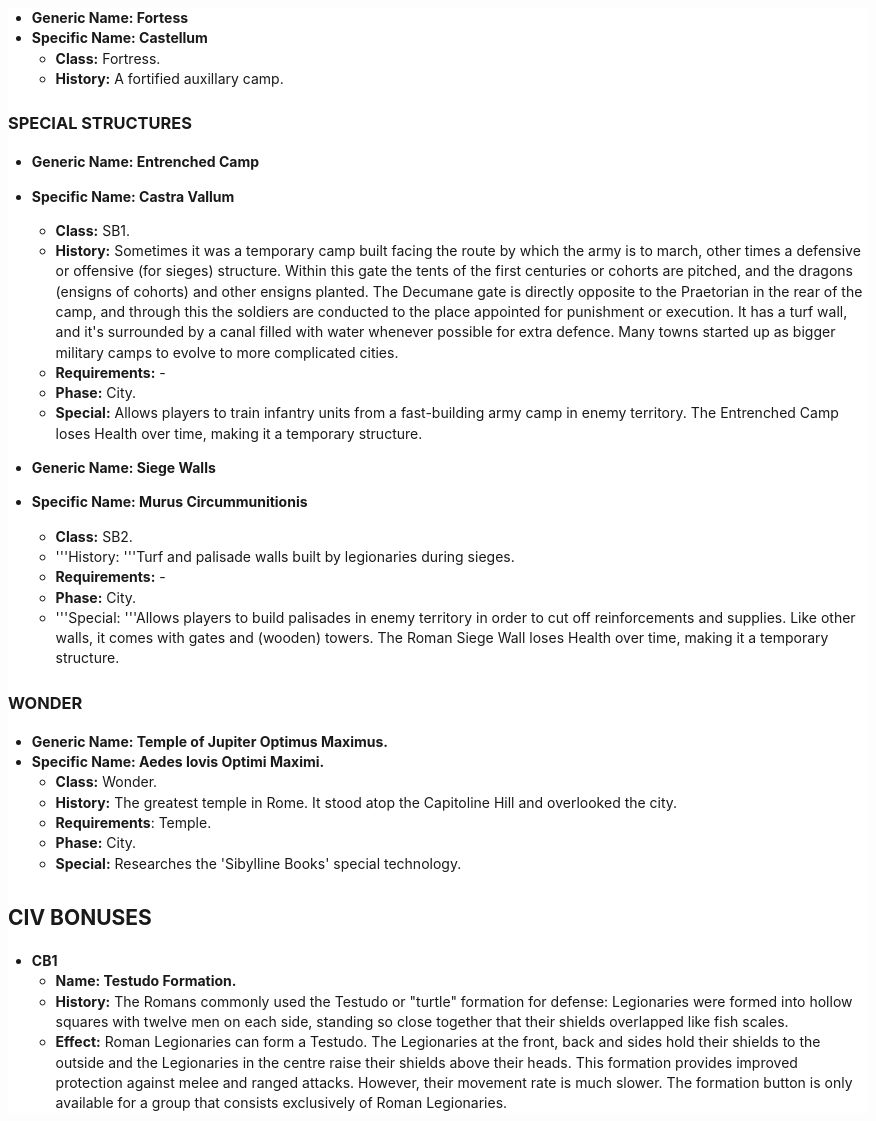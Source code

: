 * **Generic Name: Fortess**
* **Specific Name: Castellum**
  * **Class:** Fortress.
  * **History:** A fortified auxillary camp.

### SPECIAL STRUCTURES

* **Generic Name: Entrenched Camp**
* **Specific Name: Castra Vallum**
  * **Class:** SB1.
  * **History:** Sometimes it was a temporary camp built facing the route by which the army is to march, other times a defensive or offensive (for sieges) structure. Within this gate the tents of the first centuries or cohorts are pitched, and the dragons (ensigns of cohorts) and other ensigns planted. The Decumane gate is directly opposite to the Praetorian in the rear of the camp, and through this the soldiers are conducted to the place appointed for punishment or execution. It has a turf wall, and it's surrounded by a canal filled with water whenever possible for extra defence. Many towns started up as bigger military camps to evolve to more complicated cities.
  * **Requirements:** -
  * **Phase:** City.
  * **Special:** Allows players to train infantry units from a fast-building army camp in enemy territory. The Entrenched Camp loses Health over time, making it a temporary structure.

* **Generic Name: Siege Walls**
* **Specific Name: Murus Circummunitionis**
  * **Class:** SB2.
  * '''History: '''Turf and palisade walls built by legionaries during sieges.
  * **Requirements:** -
  * **Phase:** City.
  * '''Special: '''Allows players to build palisades in enemy territory in order to cut off reinforcements and supplies. Like other walls, it comes with gates and (wooden) towers. The Roman Siege Wall loses Health over time, making it a temporary structure.

### WONDER

* **Generic Name: Temple of Jupiter Optimus Maximus.**
* **Specific Name: Aedes Iovis Optimi Maximi.**
  * **Class:** Wonder.
  * **History:** The greatest temple in Rome. It stood atop the Capitoline Hill and overlooked the city.
  * **Requirements**: Temple.
  * **Phase:** City.
  * **Special:** Researches the 'Sibylline Books' special technology.

CIV BONUSES
-----------

* **CB1**
  * **Name: Testudo Formation.**
  * **History:** The Romans commonly used the Testudo or "turtle" formation for defense: Legionaries were formed into hollow squares with twelve men on each side, standing so close together that their shields overlapped like fish scales.
  * **Effect:** Roman Legionaries can form a Testudo. The Legionaries at the front, back and sides hold their shields to the outside and the Legionaries in the centre raise their shields above their heads. This formation provides improved protection against melee and ranged attacks. However, their movement rate is much slower. The formation button is only available for a group that consists exclusively of Roman Legionaries.
